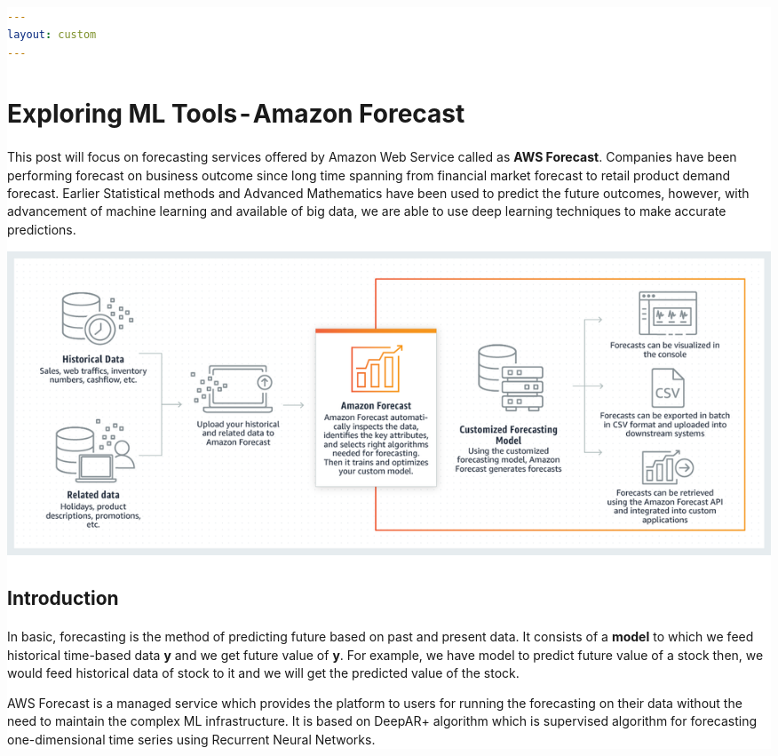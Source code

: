 ```yaml
---
layout: custom
---
```


# Exploring ML Tools - Amazon Forecast

This post will focus on forecasting services offered by Amazon Web Service called as **AWS Forecast**.
Companies have been performing forecast on business outcome since long time spanning from 
financial market forecast to retail product demand forecast. Earlier Statistical methods and 
Advanced Mathematics have been used to predict the future outcomes, however, with advancement of 
machine learning and available of big data, we are able to use deep learning techniques to make accurate predictions.

![aws-forecast-working](./assets/forecast-working.png)

## Introduction

In basic, forecasting is the method of predicting future based on past and present data. It consists of
a __model__ to which we feed historical time-based data __y__ and we get future value of __y__. For example,
we have model to predict future value of a stock then, we would feed historical data of stock to it 
and we will get the predicted value of the stock. 

AWS Forecast is a managed service which provides the platform to users for running the forecasting on
their data without the need to maintain the complex ML infrastructure. It is based on DeepAR+ algorithm which 
is supervised algorithm for forecasting one-dimensional time series using Recurrent Neural Networks.
